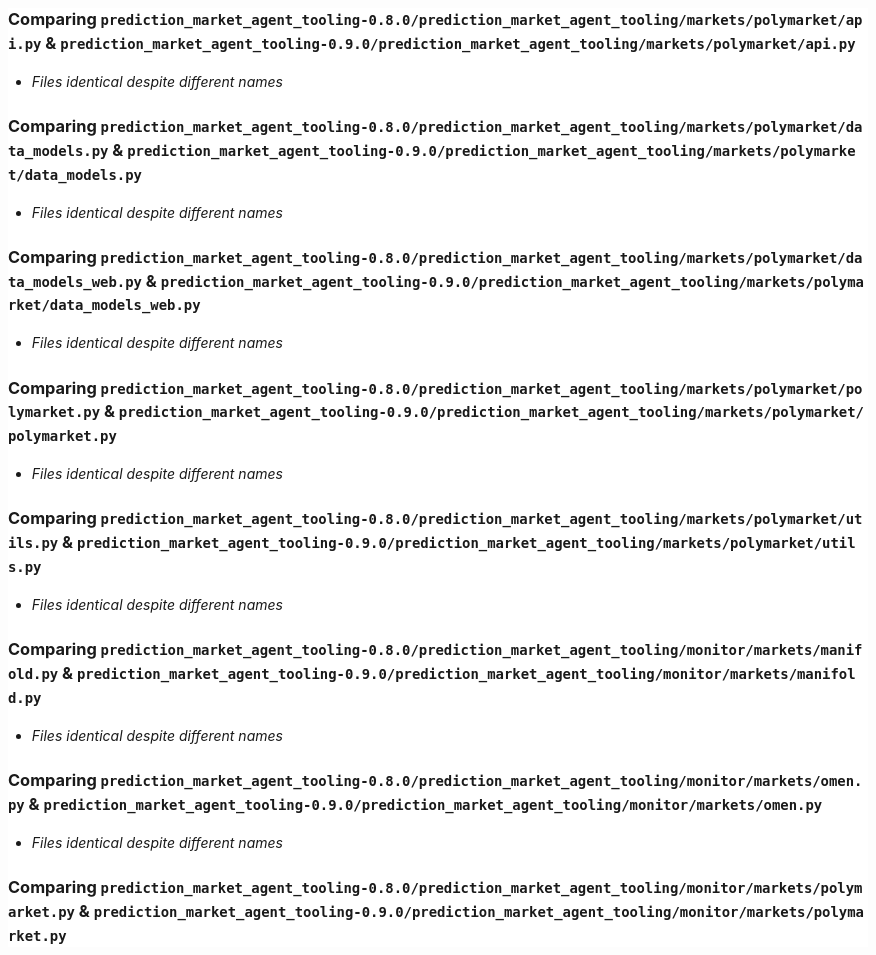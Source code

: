 ### Comparing `prediction_market_agent_tooling-0.8.0/prediction_market_agent_tooling/markets/polymarket/api.py` & `prediction_market_agent_tooling-0.9.0/prediction_market_agent_tooling/markets/polymarket/api.py`

 * *Files identical despite different names*

### Comparing `prediction_market_agent_tooling-0.8.0/prediction_market_agent_tooling/markets/polymarket/data_models.py` & `prediction_market_agent_tooling-0.9.0/prediction_market_agent_tooling/markets/polymarket/data_models.py`

 * *Files identical despite different names*

### Comparing `prediction_market_agent_tooling-0.8.0/prediction_market_agent_tooling/markets/polymarket/data_models_web.py` & `prediction_market_agent_tooling-0.9.0/prediction_market_agent_tooling/markets/polymarket/data_models_web.py`

 * *Files identical despite different names*

### Comparing `prediction_market_agent_tooling-0.8.0/prediction_market_agent_tooling/markets/polymarket/polymarket.py` & `prediction_market_agent_tooling-0.9.0/prediction_market_agent_tooling/markets/polymarket/polymarket.py`

 * *Files identical despite different names*

### Comparing `prediction_market_agent_tooling-0.8.0/prediction_market_agent_tooling/markets/polymarket/utils.py` & `prediction_market_agent_tooling-0.9.0/prediction_market_agent_tooling/markets/polymarket/utils.py`

 * *Files identical despite different names*

### Comparing `prediction_market_agent_tooling-0.8.0/prediction_market_agent_tooling/monitor/markets/manifold.py` & `prediction_market_agent_tooling-0.9.0/prediction_market_agent_tooling/monitor/markets/manifold.py`

 * *Files identical despite different names*

### Comparing `prediction_market_agent_tooling-0.8.0/prediction_market_agent_tooling/monitor/markets/omen.py` & `prediction_market_agent_tooling-0.9.0/prediction_market_agent_tooling/monitor/markets/omen.py`

 * *Files identical despite different names*

### Comparing `prediction_market_agent_tooling-0.8.0/prediction_market_agent_tooling/monitor/markets/polymarket.py` & `prediction_market_agent_tooling-0.9.0/prediction_market_agent_tooling/monitor/markets/polymarket.py`
